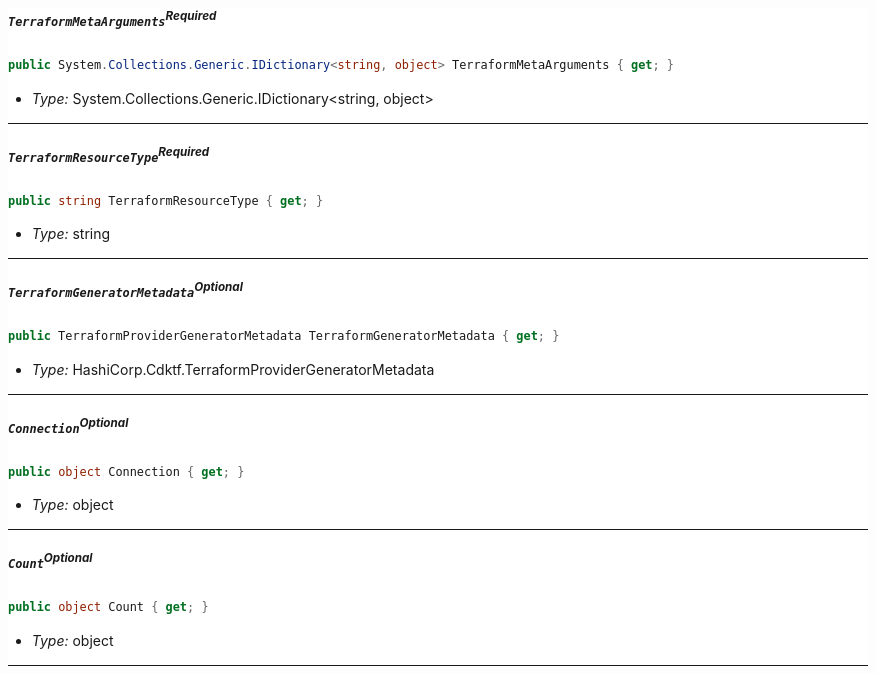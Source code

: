 ##### `TerraformMetaArguments`<sup>Required</sup> <a name="TerraformMetaArguments" id="@cdktf/provider-boundary.accountPassword.AccountPassword.property.terraformMetaArguments"></a>

```csharp
public System.Collections.Generic.IDictionary<string, object> TerraformMetaArguments { get; }
```

- *Type:* System.Collections.Generic.IDictionary<string, object>

---

##### `TerraformResourceType`<sup>Required</sup> <a name="TerraformResourceType" id="@cdktf/provider-boundary.accountPassword.AccountPassword.property.terraformResourceType"></a>

```csharp
public string TerraformResourceType { get; }
```

- *Type:* string

---

##### `TerraformGeneratorMetadata`<sup>Optional</sup> <a name="TerraformGeneratorMetadata" id="@cdktf/provider-boundary.accountPassword.AccountPassword.property.terraformGeneratorMetadata"></a>

```csharp
public TerraformProviderGeneratorMetadata TerraformGeneratorMetadata { get; }
```

- *Type:* HashiCorp.Cdktf.TerraformProviderGeneratorMetadata

---

##### `Connection`<sup>Optional</sup> <a name="Connection" id="@cdktf/provider-boundary.accountPassword.AccountPassword.property.connection"></a>

```csharp
public object Connection { get; }
```

- *Type:* object

---

##### `Count`<sup>Optional</sup> <a name="Count" id="@cdktf/provider-boundary.accountPassword.AccountPassword.property.count"></a>

```csharp
public object Count { get; }
```

- *Type:* object

---